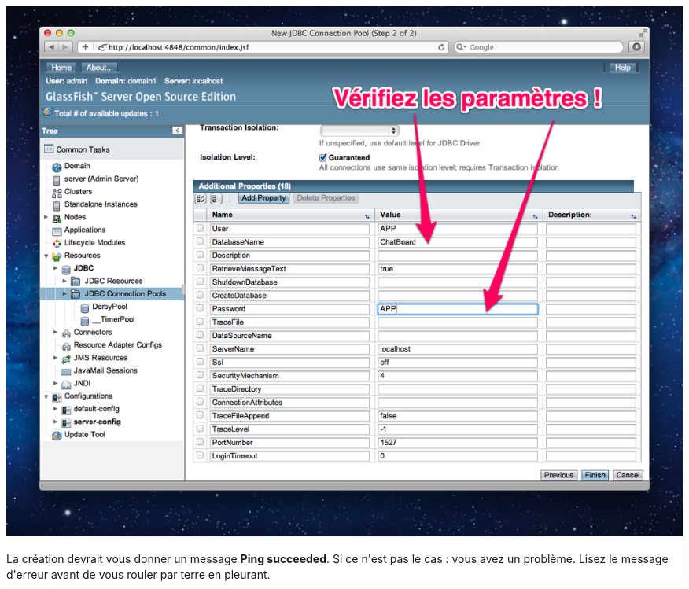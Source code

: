 ![Derby3](derby3.png)

La création devrait vous donner un message **Ping succeeded**. Si ce n'est pas le cas : vous avez un problème. Lisez le message d'erreur avant de vous rouler par terre en pleurant.

